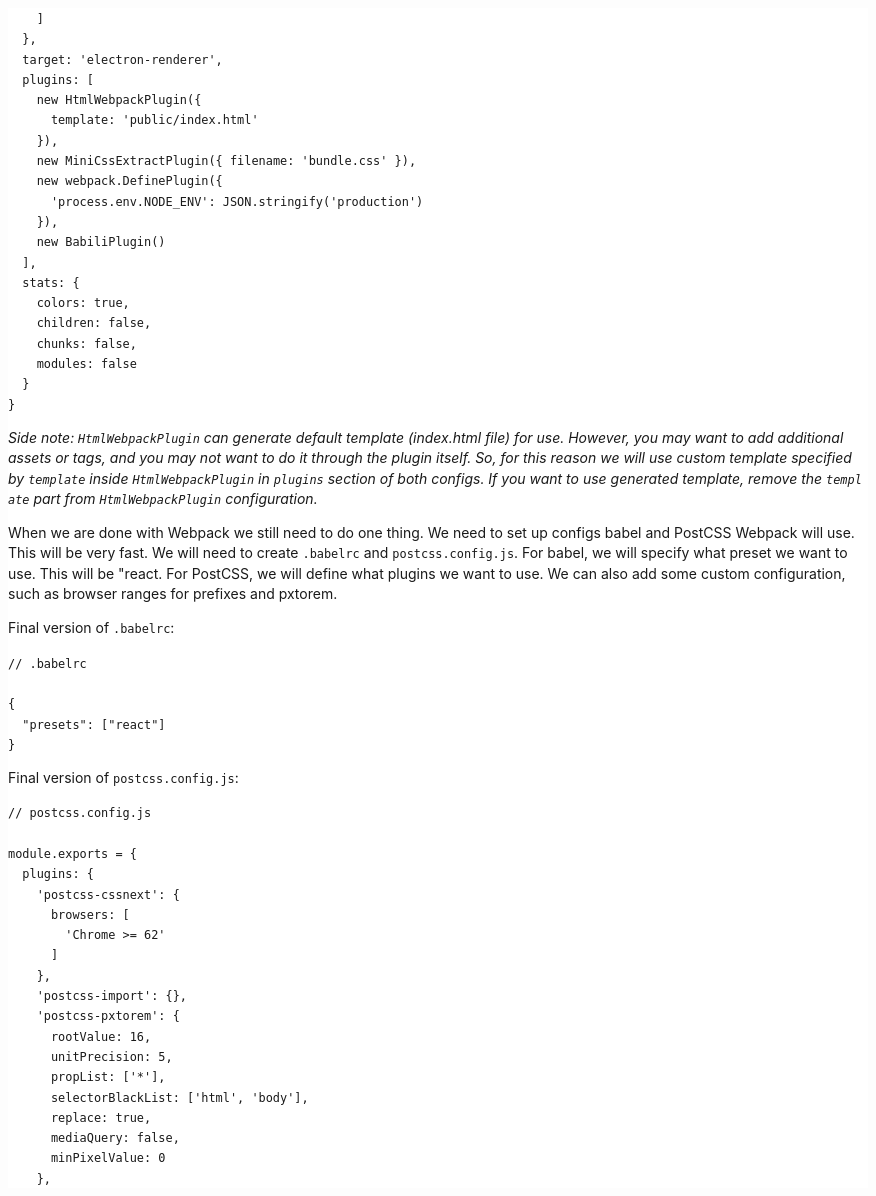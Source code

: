 ```
    ]
  },
  target: 'electron-renderer',
  plugins: [
    new HtmlWebpackPlugin({
      template: 'public/index.html'
    }),
    new MiniCssExtractPlugin({ filename: 'bundle.css' }),
    new webpack.DefinePlugin({
      'process.env.NODE_ENV': JSON.stringify('production')
    }),
    new BabiliPlugin()
  ],
  stats: {
    colors: true,
    children: false,
    chunks: false,
    modules: false
  }
}
```

*Side note: `HtmlWebpackPlugin` can generate default template (index.html file) for use. However, you may want to add additional assets or tags, and you may not want to do it through the plugin itself. So, for this reason we will use custom template specified by `template` inside `HtmlWebpackPlugin` in `plugins` section of both configs. If you want to use generated template, remove the `template` part from `HtmlWebpackPlugin` configuration.*

When we are done with Webpack we still need to do one thing. We need to set up configs babel and PostCSS Webpack will use. This will be very fast. We will need to create `.babelrc` and `postcss.config.js`. For babel, we will specify what preset we want to use. This will be "react. For PostCSS, we will define what plugins we want to use. We can also add some custom configuration, such as browser ranges for prefixes and pxtorem.

Final version of `.babelrc`:

```
// .babelrc

{
  "presets": ["react"]
}
```

Final version of `postcss.config.js`:

```
// postcss.config.js

module.exports = {
  plugins: {
    'postcss-cssnext': {
      browsers: [
        'Chrome >= 62'
      ]
    },
    'postcss-import': {},
    'postcss-pxtorem': {
      rootValue: 16,
      unitPrecision: 5,
      propList: ['*'],
      selectorBlackList: ['html', 'body'],
      replace: true,
      mediaQuery: false,
      minPixelValue: 0
    },
```

[GitHub]: https://github.com/electron-userland/electron-packager
[Webpack documentation]: https://webpack.js.org/configuration/
[Webpack Academy]: https://webpack.academy/
[Electron community]: https://github.com/electron/electron/blob/master/docs/tutorial/first-app.md
[official documentation]: https://github.com/electron/electron/tree/master/docs